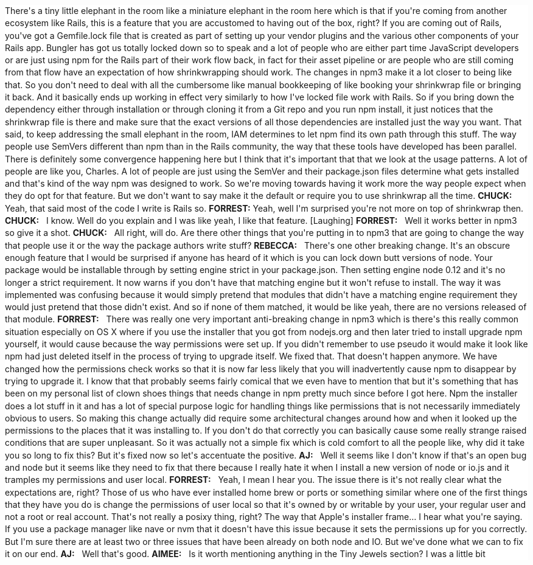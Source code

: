 There's a tiny little elephant in the room like a miniature elephant in the room here which is that if you're coming from another ecosystem like Rails, this is a feature that you are accustomed to having out of the box, right? If you are coming out of Rails, you've got a Gemfile.lock file that is created as part of setting up your vendor plugins and the various other components of your Rails app. Bungler has got us totally locked down so to speak and a lot of people who are either part time JavaScript developers or are just using npm for the Rails part of their work flow back, in fact for their asset pipeline or are people who are still coming from that flow have an expectation of how shrinkwrapping should work. The changes in npm3 make it a lot closer to being like that. So you don't need to deal with all the cumbersome like manual bookkeeping of like booking your shrinkwrap file or bringing it back. And it basically ends up working in effect very similarly to how I've locked file work with Rails. So if you bring down the dependency either through installation or through cloning it from a Git repo and you run npm install, it just notices that the shrinkwrap file is there and make sure that the exact versions of all those dependencies are installed just the way you want. That said, to keep addressing the small elephant in the room, IAM determines to let npm find its own path through this stuff. The way people use SemVers different than npm than in the Rails community, the way that these tools have developed has been parallel. There is definitely some convergence happening here but I think that it's important that that we look at the usage patterns. A lot of people are like you, Charles. A lot of people are just using the SemVer and their package.json files determine what gets installed and that's kind of the way npm was designed to work. So we're moving towards having it work more the way people expect when they do opt for that feature. But we don't want to say make it the default or require you to use shrinkwrap all the time. **CHUCK:** &nbsp; Yeah, that said most of the code I write is Rails so. **FORREST:** Yeah, well I'm surprised you're not more on top of shrinkwrap then. **CHUCK:** &nbsp; I know. Well do you explain and I was like yeah, I like that feature. [Laughing] **FORREST:** &nbsp; Well it works better in npm3 so give it a shot. **CHUCK:** &nbsp; All right, will do. Are there other things that you're putting in to npm3 that are going to change the way that people use it or the way the package authors write stuff? **REBECCA:** &nbsp; There's one other breaking change. It's an obscure enough feature that I would be surprised if anyone has heard of it which is you can lock down butt versions of node. Your package would be installable through by setting engine strict in your package.json. Then setting engine node 0.12 and it's no longer a strict requirement. It now warns if you don't have that matching engine but it won't refuse to install. The way it was implemented was confusing because it would simply pretend that modules that didn't have a matching engine requirement they would just pretend that those didn't exist. And so if none of them matched, it would be like yeah, there are no versions released of that module. **FORREST:** &nbsp; There was really one very important anti-breaking change in npm3 which is there's this really common situation especially on OS X where if you use the installer that you got from nodejs.org and then later tried to install upgrade npm yourself, it would cause because the way permissions were set up. If you didn't remember to use pseudo it would make it look like npm had just deleted itself in the process of trying to upgrade itself. We fixed that. That doesn't happen anymore. We have changed how the permissions check works so that it is now far less likely that you will inadvertently cause npm to disappear by trying to upgrade it. I know that that probably seems fairly comical that we even have to mention that but it's something that has been on my personal list of clown shoes things that needs change in npm pretty much since before I got here. Npm the installer does a lot stuff in it and has a lot of special purpose logic for handling things like permissions that is not necessarily immediately obvious to users. So making this change actually did require some architectural changes around how and when it looked up the permissions to the places that it was installing to. If you don't do that correctly you can basically cause some really strange raised conditions that are super unpleasant. So it was actually not a simple fix which is cold comfort to all the people like, why did it take you so long to fix this? But it's fixed now so let's accentuate the positive. **AJ:** &nbsp; Well it seems like I don't know if that's an open bug and node but it seems like they need to fix that there because I really hate it when I install a new version of node or io.js and it tramples my permissions and user local. **FORREST:** &nbsp; Yeah, I mean I hear you. The issue there is it's not really clear what the expectations are, right? Those of us who have ever installed home brew or ports or something similar where one of the first things that they have you do is change the permissions of user local so that it's owned by or writable by your user, your regular user and not a root or real account. That's not really a posixy thing, right? The way that Apple's installer frame… I hear what you're saying. If you use a package manager like nave or nvm that it doesn't have this issue because it sets the permissions up for you correctly. But I'm sure there are at least two or three issues that have been already on both node and IO. But we've done what we can to fix it on our end. **AJ:** &nbsp; Well that's good. **AIMEE:** &nbsp; Is it worth mentioning anything in the Tiny Jewels section? I was a little bit